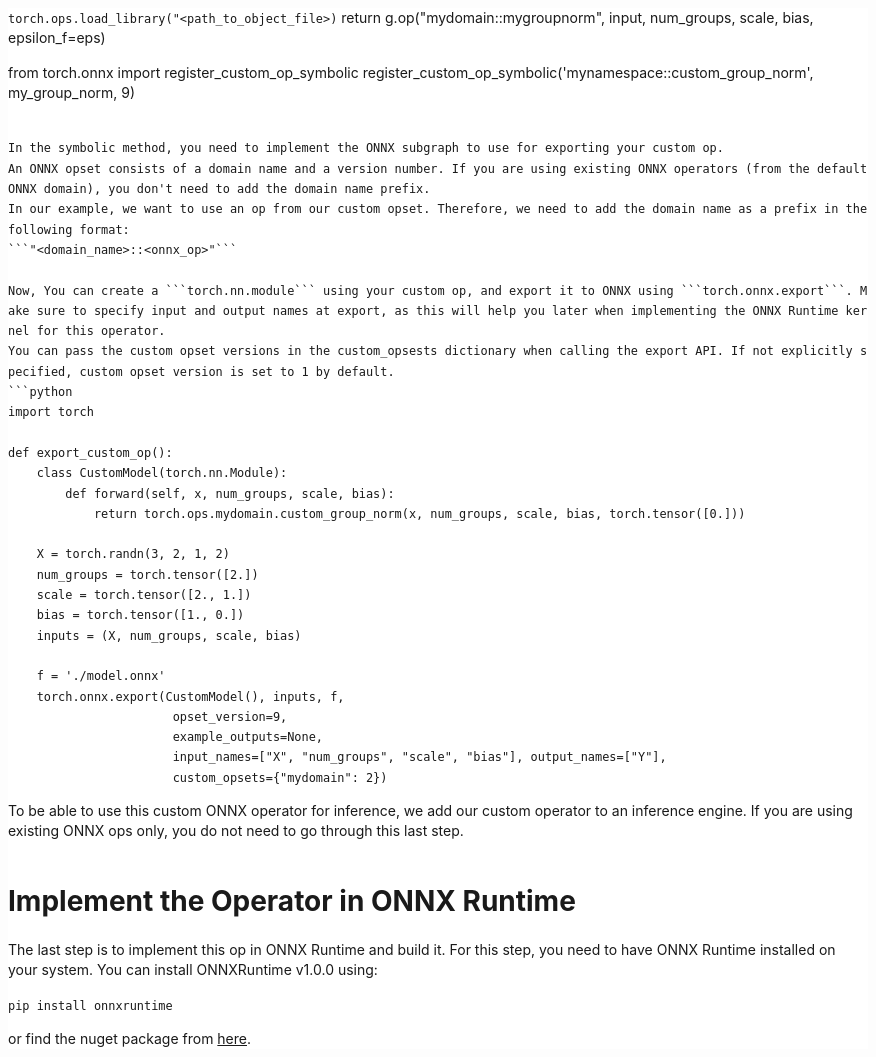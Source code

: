 ```torch.ops.load_library("<path_to_object_file>)```
    return g.op("mydomain::mygroupnorm", input, num_groups, scale, bias, epsilon_f=eps)

from torch.onnx import register_custom_op_symbolic
register_custom_op_symbolic('mynamespace::custom_group_norm', my_group_norm, 9)
```

In the symbolic method, you need to implement the ONNX subgraph to use for exporting your custom op.
An ONNX opset consists of a domain name and a version number. If you are using existing ONNX operators (from the default ONNX domain), you don't need to add the domain name prefix.
In our example, we want to use an op from our custom opset. Therefore, we need to add the domain name as a prefix in the following format:
```"<domain_name>::<onnx_op>"```

Now, You can create a ```torch.nn.module``` using your custom op, and export it to ONNX using ```torch.onnx.export```. Make sure to specify input and output names at export, as this will help you later when implementing the ONNX Runtime kernel for this operator.
You can pass the custom opset versions in the custom_opsests dictionary when calling the export API. If not explicitly specified, custom opset version is set to 1 by default.
```python 
import torch

def export_custom_op():
    class CustomModel(torch.nn.Module):
        def forward(self, x, num_groups, scale, bias):
            return torch.ops.mydomain.custom_group_norm(x, num_groups, scale, bias, torch.tensor([0.]))

    X = torch.randn(3, 2, 1, 2)
    num_groups = torch.tensor([2.])
    scale = torch.tensor([2., 1.])
    bias = torch.tensor([1., 0.])
    inputs = (X, num_groups, scale, bias)

    f = './model.onnx'
    torch.onnx.export(CustomModel(), inputs, f,
                       opset_version=9,
                       example_outputs=None,
                       input_names=["X", "num_groups", "scale", "bias"], output_names=["Y"],
                       custom_opsets={"mydomain": 2})
```

To be able to use this custom ONNX operator for inference, we add our custom operator to an inference engine. If you are using existing ONNX ops only, you do not need to go through this last step.

<a name="step3"></a>
# Implement the Operator in ONNX Runtime #

The last step is to implement this op in ONNX Runtime and build it. For this step, you need to have ONNX Runtime installed on your system. You can install ONNXRuntime v1.0.0 using:
```
pip install onnxruntime
```
or find the nuget package from [here](https://www.nuget.org/packages/Microsoft.ML.OnnxRuntime/).
